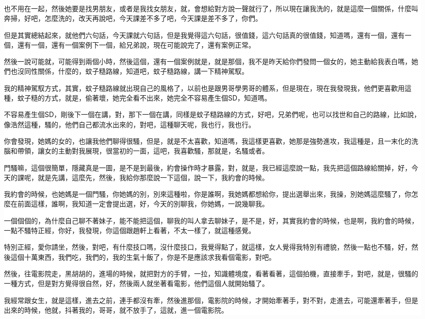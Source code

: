也不用在一起，然後她要是找男朋友，或者是我找女朋友，就，會想給對方說一聲就行了，所以現在讓我洗的，就是這麼一個關係，什麼叫奔掃，好吧，怎麼洗的，改天再說吧，今天課差不多了吧，今天課是差不多了，你們。

但是其實總結起來，就他們六句話，今天課就六句話，但是我覺得這六句話，很值錢，這六句話真的很值錢，知道嗎，還有一個，還有一個，還有一個，還有一個案例下一個，給兄弟說，現在可能說完了，還有案例正常。

然後一說可能就，可能得到兩個小時，然後這個，還有一個案例就是，就是那個，我不是昨天給你們發問一個女的，她主動給我表白嗎，她們也沒同性關係，什麼的，蚊子糙路線，知道吧，蚊子糙路線，講一下精神駕馭。

我的精神駕馭方式，其實，蚊子糙路線就出現自己的風格了，以前也是跟男哥學男哥的體系，但是現在，現在我發現我，他們更喜歡用這種，蚊子糙的方式，就是，偷著壞，她完全看不出來，她完全不容易產生個SD，知道嗎。

不容易產生個SD，剛後下一個在講，對，那下一個在講，同樣是蚊子糙路線的方式，好吧，兄弟們呢，也可以找世和自己的路線，比如說，像浩然這種，騷的，他們自己都流水出來的，對吧，這種聊天呢，我也行，我也行。

你會發現，她媽的女的，也讓我他們聊得很騷，但是，就是不太喜歡，知道嗎，我這樣更喜歡，她那是強勢進攻，我這種是，且一末化的洗腦和帶領，讓女的主動對我展現，很當初的一面，這吧，我喜歡騷，那就是，名騷或者。

門騷嘛，這個很簡單，隱藏真是一圖，是不是到最後，約會操作時才暴露，對，就是，我已經這麼說一點，我先把這個路線給關掉，好，今天的課呢，就是先講，這麼先，然後，我給你那麼說一下這個，說一下，我約會的時候。

我約會的時候，也她媽是一個門騷，你她媽的別，別來這種啦，你是誰啊，我她媽都想給你，提出選舉出來，我操，別她媽這麼騷了，你怎麼在前面這樣，誰啊，我知道一定會提出選，好，今天的別聊我，你她媽，一說幾聊我。

一個個個的，為什麼自己聊不著妹子，能不能把這個，聊我的叫人拿去聊妹子，是不是，好，其實我約會的時候，也是啊，我約會的時候，一點不騷特正經，你好，我發現，你這個跟趙軒上看著，不太一樣了，就這種感覺。

特別正經，愛你請坐，然後，對吧，有什麼技口嗎，沒什麼技口，我覺得點了，就這樣，女人覺得我特別有禮貌，然後一點也不騷，好，然後這個十萬東西，我們吃，我們的，我的生氣十飯了，你是不是應該求我看個電影，對吧。

然後，往電影院走，黑胡胡的，進場的時候，就把對方的手臂，一拉，知識體境度，看著看著，這個拍機，直接牽手，對吧，就是，很騷的一種方式，但是對方覺得很自然，好，然後兩人就坐著看電影，他們這個人就開始騷了。

我經常跟女生，就是這樣，進去之前，連手都沒有牽，然後進那個，電影院的時候，才開始牽著手，對不對，走進去，可能還牽著手，但是出來的時候，他就，抖著我的，哥哥，就不放手了，這就，進一個電影院。

